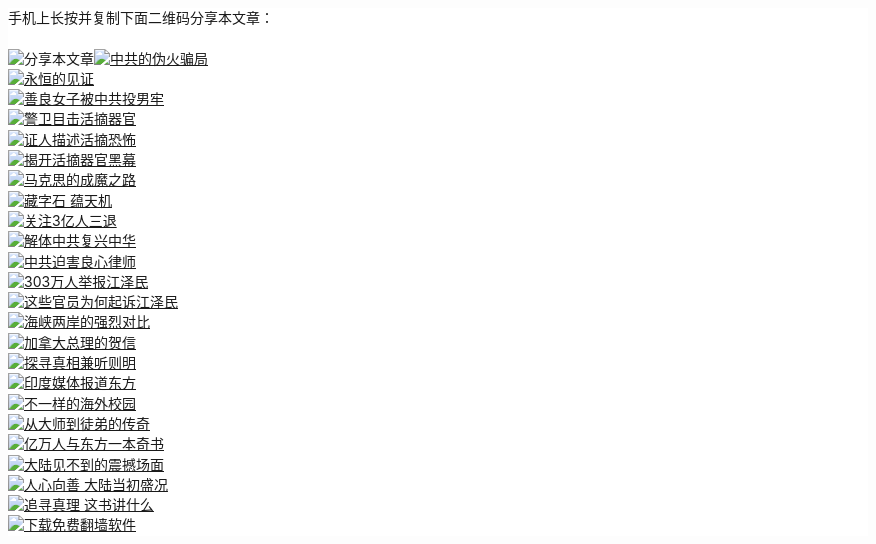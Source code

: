 ####
手机上长按并复制下面二维码分享本文章：<br><br><img src="http://www.hehaibao.com/qr/index.php?m=1&e=L&p=10&t=&d=https://github.com/asdfghy6/djy/blob/master/gb/17/3/25/n8966833.md%231" title="分享本文章"></td><td VALIGN=TOP><a href="https://github.com/asdfghy6/djy/blob/master/gb/16/1/21/n4622075.md?dfh#1" target="_blank"><img src="https://raw.githubusercontent.com/asdfghy6/djy/master/gb/300/wei-f1.jpg" title="中共的伪火骗局"  alt="中共的伪火骗局"></a><br><a href="https://github.com/asdfghy6/yh/blob/master/README.md?dfh#1" target="_blank"><img src="https://raw.githubusercontent.com/asdfghy6/djy/master/gb/300/yong-h.jpg" title="永恒的见证"  alt="永恒的见证"></a><br><a href="https://github.com/asdfghy6/djy/blob/master/gb/13/9/29/n3974789.md?dfh#1" target="_blank"><img src="https://raw.githubusercontent.com/asdfghy6/djy/master/gb/300/shang-lnz.jpg" title="善良女子被中共投男牢"  alt="善良女子被中共投男牢"></a><br><a href="https://github.com/asdfghy6/djy/blob/master/gb/16/3/16/n4663449.md?dfh#1" target="_blank"><img src="https://raw.githubusercontent.com/asdfghy6/djy/master/gb/300/huo-z3.jpg" title="警卫目击活摘器官"  alt="警卫目击活摘器官"></a><br><a href="https://github.com/asdfghy6/djy/blob/master/gb/16/8/7/n8177641.md?dfh#1" target="_blank"><img src="https://raw.githubusercontent.com/asdfghy6/djy/master/gb/300/huo-z4.jpg" title="证人描述活摘恐怖"  alt="证人描述活摘恐怖"></a><br><a href="https://github.com/asdfghy6/djy/blob/master/gb/10/4/19/n2881569.md?dfh#1" target="_blank"><img src="https://raw.githubusercontent.com/asdfghy6/djy/master/gb/300/huo-z1.jpg" title="揭开活摘器官黑幕"  alt="揭开活摘器官黑幕"></a><br><a href="https://github.com/asdfghy6/djy/blob/master/gb/10/11/7/n3077476.md?dfh#1" target="_blank"><img src="https://raw.githubusercontent.com/asdfghy6/djy/master/gb/300/ma-ks.jpg" title="马克思的成魔之路"  alt="马克思的成魔之路"></a><br><a href="https://github.com/asdfghy6/djy/blob/master/gb/14/6/9/n4173977.md?dfh#1" target="_blank"><img src="https://raw.githubusercontent.com/asdfghy6/djy/master/gb/300/chang-zs.jpg" title="藏字石 蕴天机"  alt="藏字石 蕴天机"></a><br><a href="https://github.com/asdfghy6/djy/blob/master/gb/18/5/10/n10381511.md?dfh#1" target="_blank"><img src="https://raw.githubusercontent.com/asdfghy6/djy/master/gb/300/st1.jpg" title="关注3亿人三退"  alt="关注3亿人三退"></a><br><a href="https://github.com/asdfghy6/djy/blob/master/gb/18/3/21/n10237682.md?dfh#1" target="_blank"><img src="https://raw.githubusercontent.com/asdfghy6/djy/master/gb/300/jie-t.jpg" title="解体中共复兴中华"  alt="解体中共复兴中华"></a><br><a href="https://github.com/asdfghy6/djy/blob/master/gb/9/2/9/n2422991.md?dfh#1" target="_blank"><img src="https://raw.githubusercontent.com/asdfghy6/djy/master/gb/300/gao-zs.jpg" title="中共迫害良心律师"  alt="中共迫害良心律师"></a><br><a href="https://github.com/asdfghy6/djy/blob/master/gb/18/12/9/n10900044.md?dfh#1" target="_blank"><img src="https://raw.githubusercontent.com/asdfghy6/djy/master/gb/300/sj1.jpg" title="303万人举报江泽民"  alt="303万人举报江泽民"></a><br><a href="https://github.com/asdfghy6/djy/blob/master/gb/18/8/28/n10672014.md?dfh#1" target="_blank"><img src="https://raw.githubusercontent.com/asdfghy6/djy/master/gb/300/sj2.jpg" title="这些官员为何起诉江泽民"  alt="这些官员为何起诉江泽民"></a><br><a href="https://github.com/asdfghy6/djy/blob/master/gb/8/12/18/n2367165.md?dfh#1" target="_blank"><img src="https://raw.githubusercontent.com/asdfghy6/djy/master/gb/300/liangan.jpg" title="海峡两岸的强烈对比"  alt="海峡两岸的强烈对比"></a><br><a href="https://github.com/asdfghy6/djy/blob/master/gb/15/5/5/n4427238.md?dfh#1" target="_blank"><img src="https://raw.githubusercontent.com/asdfghy6/djy/master/gb/300/jia-ndzl.jpg" title="加拿大总理的贺信"  alt="加拿大总理的贺信"></a><br><a href="https://github.com/asdfghy6/djy/blob/master/gb/11/6/17/n3289382.md?dfh#1" target="_blank">
<img src="https://raw.githubusercontent.com/asdfghy6/djy/master/gb/300/xiao-wd.jpg" title="探寻真相兼听则明"  alt="探寻真相兼听则明"></a><br><a href="https://github.com/asdfghy6/djy/blob/master/gb/18/10/27/n10812623.md?dfh#1" target="_blank"><img src="https://raw.githubusercontent.com/asdfghy6/djy/master/gb/300/yindu.jpg" title="印度媒体报道东方"  alt="印度媒体报道东方"></a><br><a href="https://github.com/asdfghy6/djy/blob/master/gb/18/6/9/n10469652.md?dfh#1" target="_blank"><img src="https://raw.githubusercontent.com/asdfghy6/djy/master/gb/300/xie-j.jpg" title="不一样的海外校园"  alt="不一样的海外校园"></a><br><a href="https://github.com/asdfghy6/djy/blob/master/gb/7/4/5/n1669415.md?dfh#1" target="_blank"><img src="https://raw.githubusercontent.com/asdfghy6/djy/master/gb/300/li-up.jpg" title="从大师到徒弟的传奇"  alt="从大师到徒弟的传奇"></a><br><a href="https://github.com/asdfghy6/djy/blob/master/gb/17/5/26/n9191512.md?dfh#1" target="_blank"><img src="https://raw.githubusercontent.com/asdfghy6/djy/master/gb/300/zfl2.jpg" title="亿万人与东方一本奇书"  alt="亿万人与东方一本奇书"></a><br><a href="https://github.com/asdfghy6/djy/blob/master/gb/13/11/27/n4020290.md?dfh#1" target="_blank"><img src="https://raw.githubusercontent.com/asdfghy6/djy/master/gb/300/zhen-h.jpg" title="大陆见不到的震撼场面"  alt="大陆见不到的震撼场面"></a><br><a href="https://github.com/asdfghy6/djy/blob/master/gb/15/7/17/n4482910.md?dfh#1" target="_blank"><img src="https://raw.githubusercontent.com/asdfghy6/djy/master/gb/300/dalu-sk.jpg" title="人心向善 大陆当初盛况"  alt="人心向善 大陆当初盛况"></a><br><a href="https://github.com/asdfghy6/djy/blob/master/gb/9/10/15/n2689419.md?dfh#1" target="_blank"><img src="https://raw.githubusercontent.com/asdfghy6/djy/master/gb/300/zfl1.jpg" title="追寻真理 这书讲什么"  alt="追寻真理 这书讲什么"></a><br><a href="https://github.com/asdfghy6/fq/blob/master/README.md?dfh#1" target="_blank"><img src="https://raw.githubusercontent.com/asdfghy6/djy/master/gb/300/fq1.jpg" title="下载免费翻墙软件"  alt="下载免费翻墙软件"></a><br></td></tr></table>
